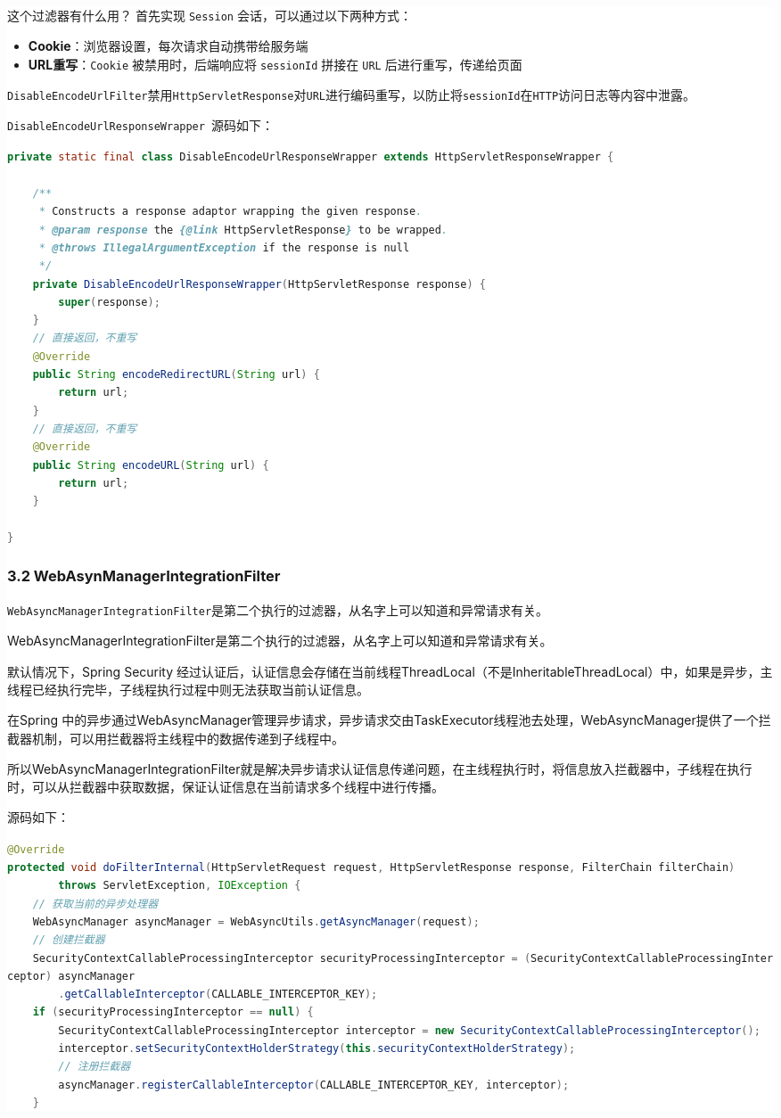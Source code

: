 这个过滤器有什么用？ 首先实现 `Session` 会话，可以通过以下两种方式：

* **Cookie**：浏览器设置，每次请求自动携带给服务端
* **URL重写**：`Cookie` 被禁用时，后端响应将 `sessionId` 拼接在 `URL` 后进行重写，传递给页面

`DisableEncodeUrlFilter`禁用`HttpServletResponse`对`URL`进行编码重写，以防止将`sessionId`在`HTTP`访问日志等内容中泄露。

`DisableEncodeUrlResponseWrapper `源码如下：

```java
private static final class DisableEncodeUrlResponseWrapper extends HttpServletResponseWrapper {

    /**
     * Constructs a response adaptor wrapping the given response.
     * @param response the {@link HttpServletResponse} to be wrapped.
     * @throws IllegalArgumentException if the response is null
     */
    private DisableEncodeUrlResponseWrapper(HttpServletResponse response) {
        super(response);
    }
	// 直接返回，不重写
    @Override
    public String encodeRedirectURL(String url) {
        return url;
    }
	// 直接返回，不重写
    @Override
    public String encodeURL(String url) {
        return url;
    }

}
```

### 3.2 WebAsynManagerIntegrationFilter

`WebAsyncManagerIntegrationFilter`是第二个执行的过滤器，从名字上可以知道和异常请求有关。

WebAsyncManagerIntegrationFilter是第二个执行的过滤器，从名字上可以知道和异常请求有关。

默认情况下，Spring Security 经过认证后，认证信息会存储在当前线程ThreadLocal（不是InheritableThreadLocal）中，如果是异步，主线程已经执行完毕，子线程执行过程中则无法获取当前认证信息。

在Spring 中的异步通过WebAsyncManager管理异步请求，异步请求交由TaskExecutor线程池去处理，WebAsyncManager提供了一个拦截器机制，可以用拦截器将主线程中的数据传递到子线程中。

所以WebAsyncManagerIntegrationFilter就是解决异步请求认证信息传递问题，在主线程执行时，将信息放入拦截器中，子线程在执行时，可以从拦截器中获取数据，保证认证信息在当前请求多个线程中进行传播。

源码如下：

```java
@Override
protected void doFilterInternal(HttpServletRequest request, HttpServletResponse response, FilterChain filterChain)
        throws ServletException, IOException {
    // 获取当前的异步处理器
    WebAsyncManager asyncManager = WebAsyncUtils.getAsyncManager(request);
    // 创建拦截器
    SecurityContextCallableProcessingInterceptor securityProcessingInterceptor = (SecurityContextCallableProcessingInterceptor) asyncManager
        .getCallableInterceptor(CALLABLE_INTERCEPTOR_KEY);
    if (securityProcessingInterceptor == null) {
        SecurityContextCallableProcessingInterceptor interceptor = new SecurityContextCallableProcessingInterceptor();
        interceptor.setSecurityContextHolderStrategy(this.securityContextHolderStrategy);
        // 注册拦截器
        asyncManager.registerCallableInterceptor(CALLABLE_INTERCEPTOR_KEY, interceptor);
    }
```